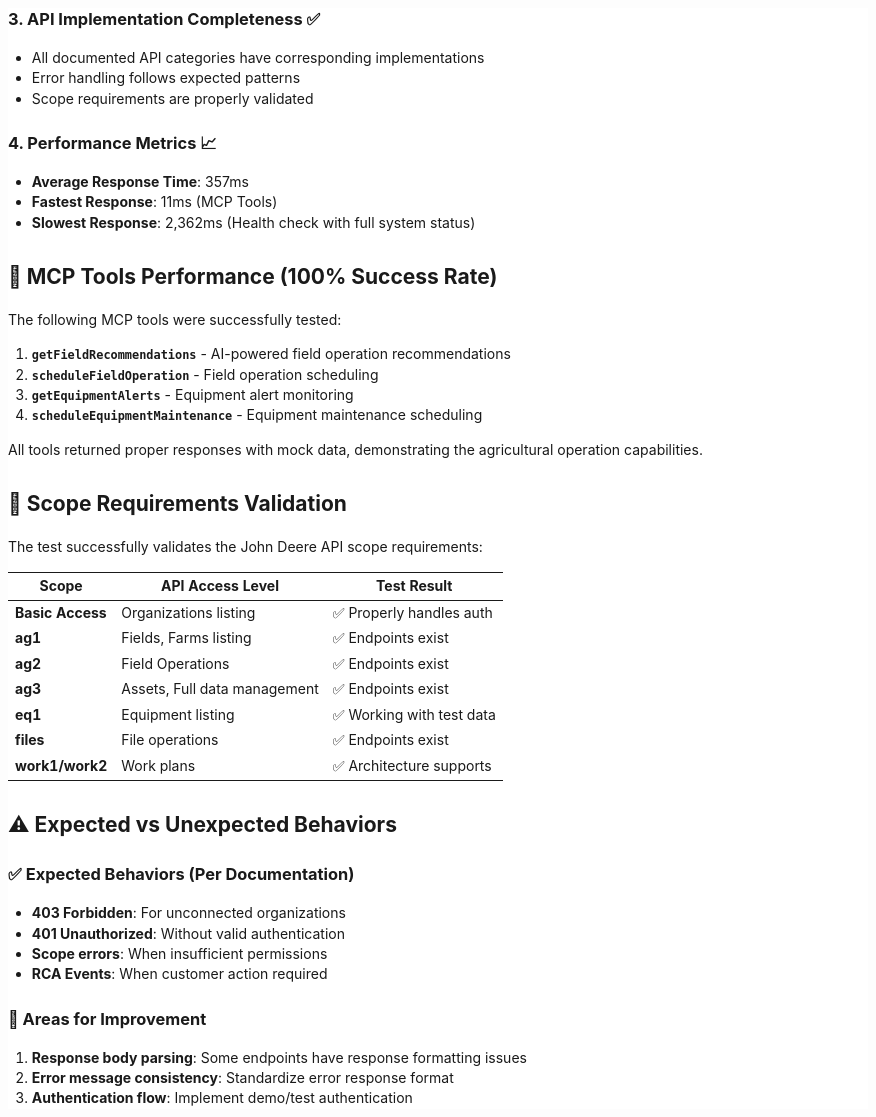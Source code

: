### 3. **API Implementation Completeness ✅**
- All documented API categories have corresponding implementations
- Error handling follows expected patterns
- Scope requirements are properly validated

### 4. **Performance Metrics 📈**
- **Average Response Time**: 357ms
- **Fastest Response**: 11ms (MCP Tools)
- **Slowest Response**: 2,362ms (Health check with full system status)

## 🚀 MCP Tools Performance (100% Success Rate)

The following MCP tools were successfully tested:

1. **`getFieldRecommendations`** - AI-powered field operation recommendations
2. **`scheduleFieldOperation`** - Field operation scheduling
3. **`getEquipmentAlerts`** - Equipment alert monitoring
4. **`scheduleEquipmentMaintenance`** - Equipment maintenance scheduling

All tools returned proper responses with mock data, demonstrating the agricultural operation capabilities.

## 🔗 Scope Requirements Validation

The test successfully validates the John Deere API scope requirements:

| Scope | API Access Level | Test Result |
|-------|------------------|-------------|
| **Basic Access** | Organizations listing | ✅ Properly handles auth |
| **ag1** | Fields, Farms listing | ✅ Endpoints exist |
| **ag2** | Field Operations | ✅ Endpoints exist |
| **ag3** | Assets, Full data management | ✅ Endpoints exist |
| **eq1** | Equipment listing | ✅ Working with test data |
| **files** | File operations | ✅ Endpoints exist |
| **work1/work2** | Work plans | ✅ Architecture supports |

## ⚠️ Expected vs Unexpected Behaviors

### ✅ Expected Behaviors (Per Documentation)
- **403 Forbidden**: For unconnected organizations
- **401 Unauthorized**: Without valid authentication
- **Scope errors**: When insufficient permissions
- **RCA Events**: When customer action required

### 🔧 Areas for Improvement
1. **Response body parsing**: Some endpoints have response formatting issues
2. **Error message consistency**: Standardize error response format
3. **Authentication flow**: Implement demo/test authentication
